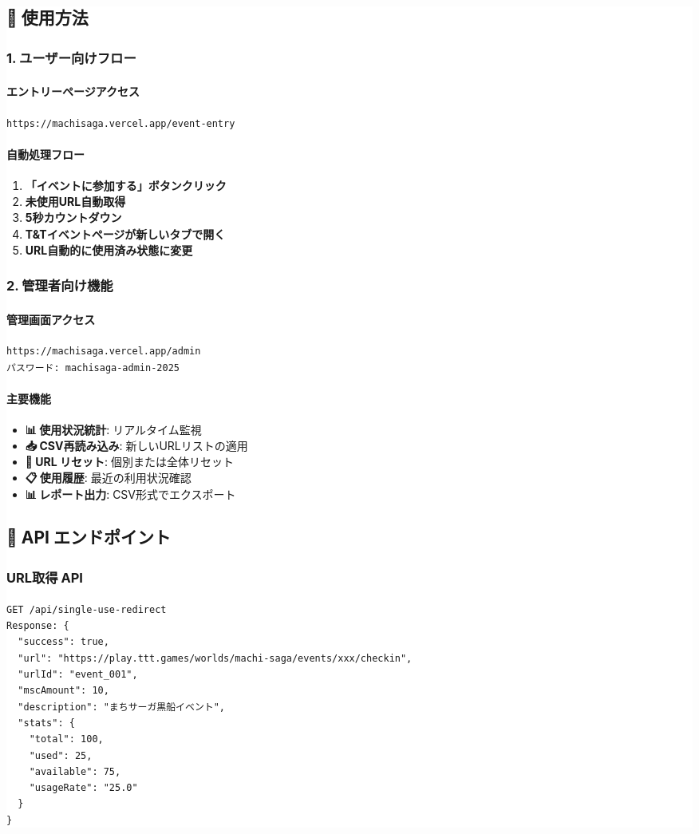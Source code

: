 ## 🚀 使用方法

### 1. ユーザー向けフロー

#### エントリーページアクセス
```
https://machisaga.vercel.app/event-entry
```

#### 自動処理フロー
1. **「イベントに参加する」ボタンクリック**
2. **未使用URL自動取得**
3. **5秒カウントダウン**
4. **T&Tイベントページが新しいタブで開く**
5. **URL自動的に使用済み状態に変更**

### 2. 管理者向け機能

#### 管理画面アクセス
```
https://machisaga.vercel.app/admin
パスワード: machisaga-admin-2025
```

#### 主要機能
- **📊 使用状況統計**: リアルタイム監視
- **📥 CSV再読み込み**: 新しいURLリストの適用
- **🔄 URL リセット**: 個別または全体リセット
- **📋 使用履歴**: 最近の利用状況確認
- **📊 レポート出力**: CSV形式でエクスポート

## 🔌 API エンドポイント

### URL取得 API
```http
GET /api/single-use-redirect
Response: {
  "success": true,
  "url": "https://play.ttt.games/worlds/machi-saga/events/xxx/checkin",
  "urlId": "event_001",
  "mscAmount": 10,
  "description": "まちサーガ黒船イベント",
  "stats": {
    "total": 100,
    "used": 25,
    "available": 75,
    "usageRate": "25.0"
  }
}
```

